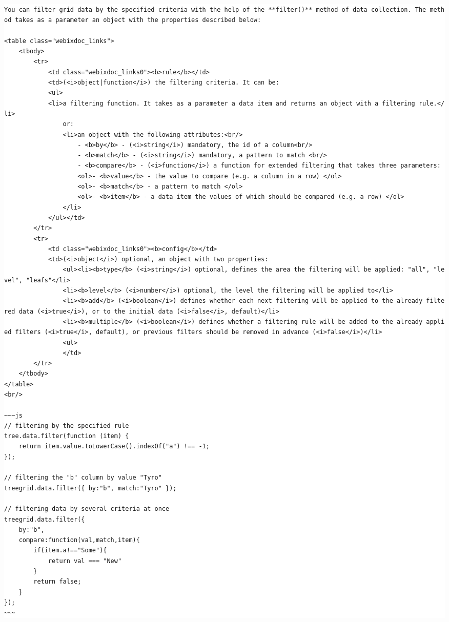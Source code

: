 ``` todotw это должно быть на странице API, а здесь лишь ссылка
You can filter grid data by the specified criteria with the help of the **filter()** method of data collection. The method takes as a parameter an object with the properties described below:

<table class="webixdoc_links">
	<tbody>
        <tr>
			<td class="webixdoc_links0"><b>rule</b></td>
			<td>(<i>object|function</i>) the filtering criteria. It can be:
			<ul>
			<li>a filtering function. It takes as a parameter a data item and returns an object with a filtering rule.</li>
				or:
				<li>an object with the following attributes:<br/>
					- <b>by</b> - (<i>string</i>) mandatory, the id of a column<br/>
					- <b>match</b> - (<i>string</i>) mandatory, a pattern to match <br/>
					- <b>compare</b> - (<i>function</i>) a function for extended filtering that takes three parameters:
					<ol>- <b>value</b> - the value to compare (e.g. a column in a row) </ol>
					<ol>- <b>match</b> - a pattern to match </ol>
					<ol>- <b>item</b> - a data item the values of which should be compared (e.g. a row) </ol>
				</li>
			</ul></td>
		</tr>
        <tr>
			<td class="webixdoc_links0"><b>config</b></td>
			<td>(<i>object</i>) optional, an object with two properties:
				<ul><li><b>type</b> (<i>string</i>) optional, defines the area the filtering will be applied: "all", "level", "leafs"</li>
				<li><b>level</b> (<i>number</i>) optional, the level the filtering will be applied to</li>
				<li><b>add</b> (<i>boolean</i>) defines whether each next filtering will be applied to the already filtered data (<i>true</i>), or to the initial data (<i>false</i>, default)</li>
				<li><b>multiple</b> (<i>boolean</i>) defines whether a filtering rule will be added to the already applied filters (<i>true</i>, default), or previous filters should be removed in advance (<i>false</i>)</li>
				<ul>
				</td>
		</tr>
    </tbody>
</table>
<br/>

~~~js
// filtering by the specified rule
tree.data.filter(function (item) {
    return item.value.toLowerCase().indexOf("a") !== -1;
});

// filtering the "b" column by value "Tyro"
treegrid.data.filter({ by:"b", match:"Tyro" });

// filtering data by several criteria at once
treegrid.data.filter({
	by:"b",
    compare:function(val,match,item){
		if(item.a!=="Some"){
			return val === "New"
		}
		return false;
	}
});
~~~
```